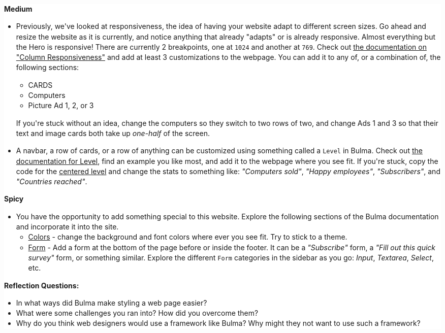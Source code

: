 **Medium**

- Previously, we've looked at responsiveness, the idea of having your website adapt to different screen sizes. Go ahead and resize the website as it is currently, and notice anything that already "adapts" or is already responsive. Almost everything but the Hero is responsive! There are currently 2 breakpoints, one at `1024` and another at `769`. Check out [the documentation on "Column Responsiveness"](https://bulma.io/documentation/columns/responsiveness/) and add at least 3 customizations to the webpage. You can add it to any of, or a combination of, the following sections:
    - CARDS
    - Computers
    - Picture Ad 1, 2, or 3
    
    If you're stuck without an idea, change the computers so they switch to two rows of two, and change Ads 1 and 3 so that their text and image cards both take up _one-half_ of the screen.

- A navbar, a row of cards, or a row of anything can be customized using something called a `Level` in Bulma. Check out [the documentation for Level](https://bulma.io/documentation/layout/level/), find an example you like most, and add it to the webpage where you see fit. If you're stuck, copy the code for the [centered level](https://bulma.io/documentation/layout/level/#centered-level) and change the stats to something like: _"Computers sold"_, _"Happy employees"_, _"Subscribers"_, and _"Countries reached"_. 

**Spicy**

- You have the opportunity to add something special to this website. Explore the following sections of the Bulma documentation and incorporate it into the site.
    - [Colors](https://bulma.io/documentation/helpers/color-helpers/) - change the background and font colors where ever you see fit. Try to stick to a theme.
    - [Form]() - Add a form at the bottom of the page before or inside the footer. It can be a _"Subscribe"_ form, a _"Fill out this quick survey"_ form, or something similar. Explore the different `Form` categories in the sidebar as you go: _Input_, _Textarea_, _Select_, etc.
 

**Reflection Questions:**

- In what ways did Bulma make styling a web page easier?
- What were some challenges you ran into? How did you overcome them?
- Why do you think web designers would use a framework like Bulma? Why might they not want to use such a framework?
